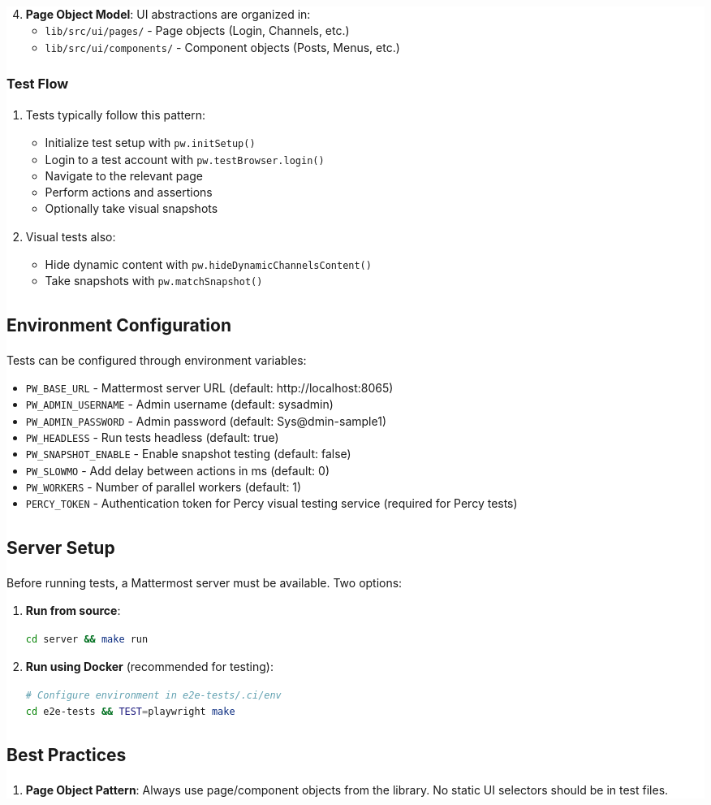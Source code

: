 4. **Page Object Model**: UI abstractions are organized in:
    - `lib/src/ui/pages/` - Page objects (Login, Channels, etc.)
    - `lib/src/ui/components/` - Component objects (Posts, Menus, etc.)

### Test Flow

1. Tests typically follow this pattern:

    - Initialize test setup with `pw.initSetup()`
    - Login to a test account with `pw.testBrowser.login()`
    - Navigate to the relevant page
    - Perform actions and assertions
    - Optionally take visual snapshots

2. Visual tests also:
    - Hide dynamic content with `pw.hideDynamicChannelsContent()`
    - Take snapshots with `pw.matchSnapshot()`

## Environment Configuration

Tests can be configured through environment variables:

- `PW_BASE_URL` - Mattermost server URL (default: http://localhost:8065)
- `PW_ADMIN_USERNAME` - Admin username (default: sysadmin)
- `PW_ADMIN_PASSWORD` - Admin password (default: Sys@dmin-sample1)
- `PW_HEADLESS` - Run tests headless (default: true)
- `PW_SNAPSHOT_ENABLE` - Enable snapshot testing (default: false)
- `PW_SLOWMO` - Add delay between actions in ms (default: 0)
- `PW_WORKERS` - Number of parallel workers (default: 1)
- `PERCY_TOKEN` - Authentication token for Percy visual testing service (required for Percy tests)

## Server Setup

Before running tests, a Mattermost server must be available. Two options:

1. **Run from source**:

    ```bash
    cd server && make run
    ```

2. **Run using Docker** (recommended for testing):
    ```bash
    # Configure environment in e2e-tests/.ci/env
    cd e2e-tests && TEST=playwright make
    ```

## Best Practices

1. **Page Object Pattern**: Always use page/component objects from the library. No static UI selectors should be in test files.
